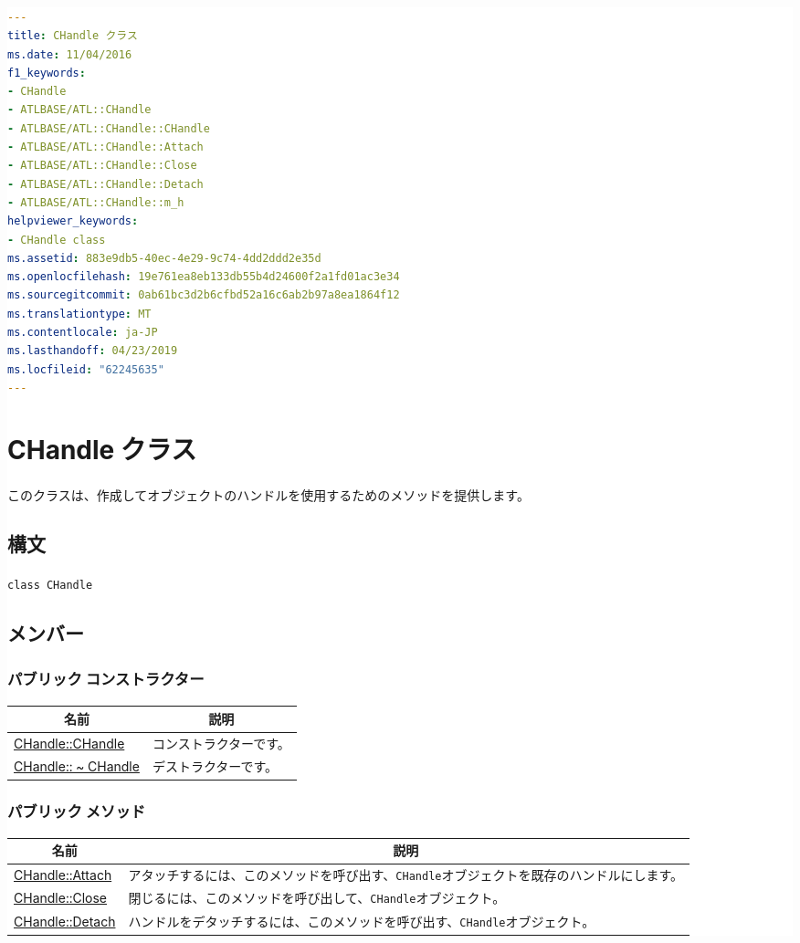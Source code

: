 ```yaml
---
title: CHandle クラス
ms.date: 11/04/2016
f1_keywords:
- CHandle
- ATLBASE/ATL::CHandle
- ATLBASE/ATL::CHandle::CHandle
- ATLBASE/ATL::CHandle::Attach
- ATLBASE/ATL::CHandle::Close
- ATLBASE/ATL::CHandle::Detach
- ATLBASE/ATL::CHandle::m_h
helpviewer_keywords:
- CHandle class
ms.assetid: 883e9db5-40ec-4e29-9c74-4dd2ddd2e35d
ms.openlocfilehash: 19e761ea8eb133db55b4d24600f2a1fd01ac3e34
ms.sourcegitcommit: 0ab61bc3d2b6cfbd52a16c6ab2b97a8ea1864f12
ms.translationtype: MT
ms.contentlocale: ja-JP
ms.lasthandoff: 04/23/2019
ms.locfileid: "62245635"
---
```

# <a name="chandle-class"></a>CHandle クラス

このクラスは、作成してオブジェクトのハンドルを使用するためのメソッドを提供します。

## <a name="syntax"></a>構文

```
class CHandle
```

## <a name="members"></a>メンバー

### <a name="public-constructors"></a>パブリック コンストラクター

|名前|説明|
|----------|-----------------|
|[CHandle::CHandle](#chandle)|コンストラクターです。|
|[CHandle:: ~ CHandle](#dtor)|デストラクターです。|

### <a name="public-methods"></a>パブリック メソッド

|名前|説明|
|----------|-----------------|
|[CHandle::Attach](#attach)|アタッチするには、このメソッドを呼び出す、`CHandle`オブジェクトを既存のハンドルにします。|
|[CHandle::Close](#close)|閉じるには、このメソッドを呼び出して、`CHandle`オブジェクト。|
|[CHandle::Detach](#detach)|ハンドルをデタッチするには、このメソッドを呼び出す、`CHandle`オブジェクト。|
